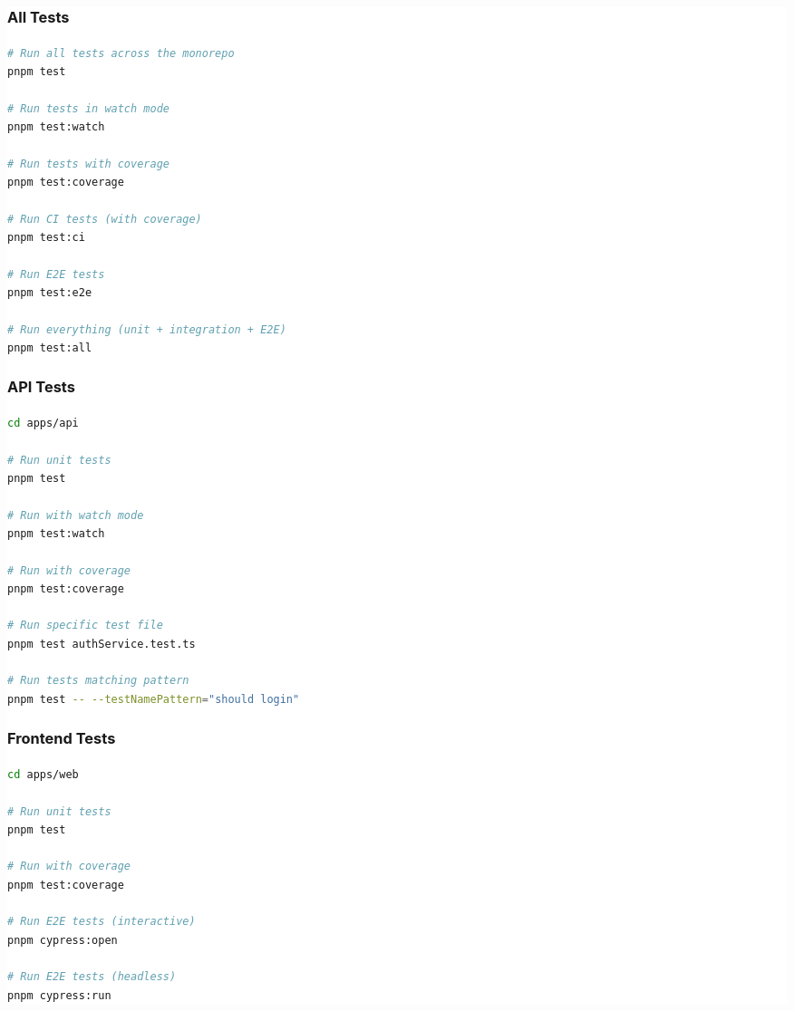 ### All Tests
```bash
# Run all tests across the monorepo
pnpm test

# Run tests in watch mode
pnpm test:watch

# Run tests with coverage
pnpm test:coverage

# Run CI tests (with coverage)
pnpm test:ci

# Run E2E tests
pnpm test:e2e

# Run everything (unit + integration + E2E)
pnpm test:all
```

### API Tests
```bash
cd apps/api

# Run unit tests
pnpm test

# Run with watch mode
pnpm test:watch

# Run with coverage
pnpm test:coverage

# Run specific test file
pnpm test authService.test.ts

# Run tests matching pattern
pnpm test -- --testNamePattern="should login"
```

### Frontend Tests
```bash
cd apps/web

# Run unit tests
pnpm test

# Run with coverage
pnpm test:coverage

# Run E2E tests (interactive)
pnpm cypress:open

# Run E2E tests (headless)
pnpm cypress:run
```

